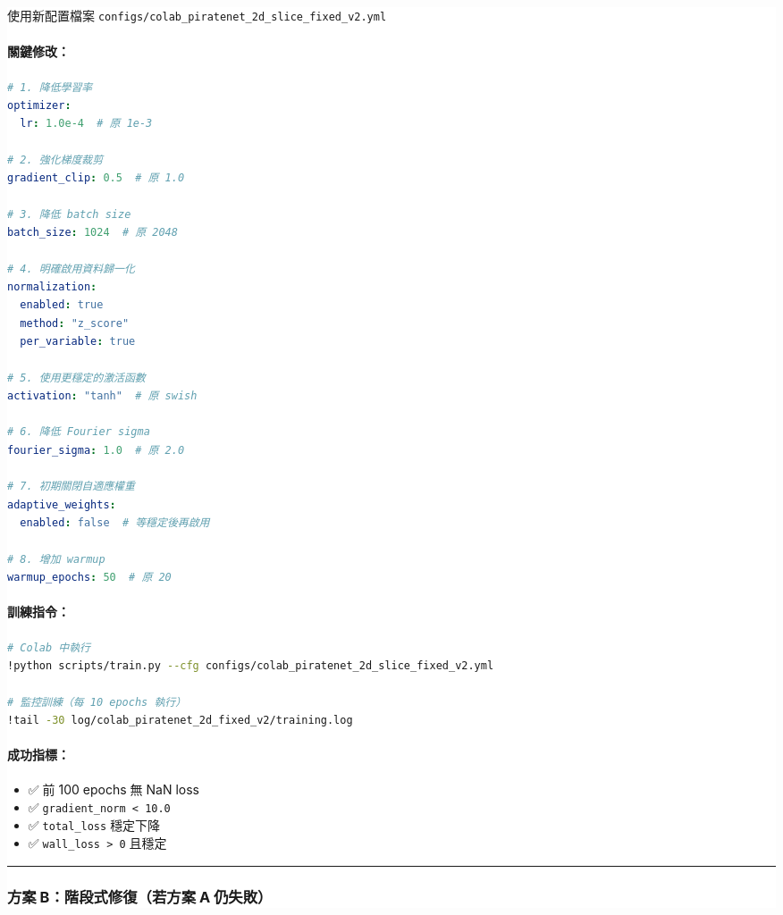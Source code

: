 使用新配置檔案 `configs/colab_piratenet_2d_slice_fixed_v2.yml`

#### 關鍵修改：
```yaml
# 1. 降低學習率
optimizer:
  lr: 1.0e-4  # 原 1e-3

# 2. 強化梯度裁剪
gradient_clip: 0.5  # 原 1.0

# 3. 降低 batch size
batch_size: 1024  # 原 2048

# 4. 明確啟用資料歸一化
normalization:
  enabled: true
  method: "z_score"
  per_variable: true

# 5. 使用更穩定的激活函數
activation: "tanh"  # 原 swish

# 6. 降低 Fourier sigma
fourier_sigma: 1.0  # 原 2.0

# 7. 初期關閉自適應權重
adaptive_weights:
  enabled: false  # 等穩定後再啟用

# 8. 增加 warmup
warmup_epochs: 50  # 原 20
```

#### 訓練指令：
```bash
# Colab 中執行
!python scripts/train.py --cfg configs/colab_piratenet_2d_slice_fixed_v2.yml

# 監控訓練（每 10 epochs 執行）
!tail -30 log/colab_piratenet_2d_fixed_v2/training.log
```

#### 成功指標：
- ✅ 前 100 epochs 無 NaN loss
- ✅ `gradient_norm < 10.0`
- ✅ `total_loss` 穩定下降
- ✅ `wall_loss > 0` 且穩定

---

### **方案 B：階段式修復**（若方案 A 仍失敗）
